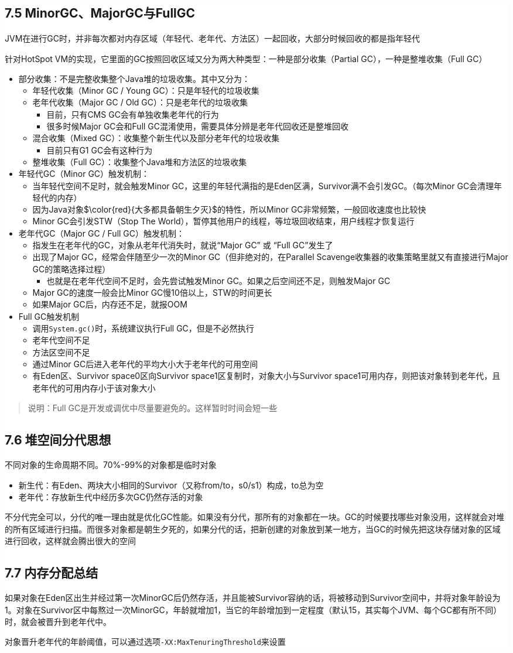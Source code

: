 ## 7.5 MinorGC、MajorGC与FullGC

JVM在进行GC时，并非每次都对内存区域（年轻代、老年代、方法区）一起回收，大部分时候回收的都是指年轻代

针对HotSpot VM的实现，它里面的GC按照回收区域又分为两大种类型：一种是部分收集（Partial GC），一种是整堆收集（Full GC）

* 部分收集：不是完整收集整个Java堆的垃圾收集。其中又分为：
    * 年轻代收集（Minor GC / Young GC）：只是年轻代的垃圾收集
    * 老年代收集（Major GC / Old GC）：只是老年代的垃圾收集
        * 目前，只有CMS GC会有单独收集老年代的行为
        * 很多时候Major GC会和Full GC混淆使用，需要具体分辨是老年代回收还是整堆回收
    * 混合收集（Mixed GC）：收集整个新生代以及部分老年代的垃圾收集
        * 目前只有G1 GC会有这种行为
    * 整堆收集（Full GC）：收集整个Java堆和方法区的垃圾收集
* 年轻代GC（Minor GC）触发机制：
    * 当年轻代空间不足时，就会触发Minor GC，这里的年轻代满指的是Eden区满，Survivor满不会引发GC。（每次Minor GC会清理年轻代的内存）
    * 因为Java对象$\color{red}{大多都具备朝生夕灭}$的特性，所以Minor GC非常频繁，一般回收速度也比较快
    * Minor GC会引发STW（Stop The World），暂停其他用户的线程，等垃圾回收结束，用户线程才恢复运行
* 老年代GC（Major GC / Full GC）触发机制：
    * 指发生在老年代的GC，对象从老年代消失时，就说“Major GC” 或 “Full GC”发生了
    * 出现了Major GC，经常会伴随至少一次的Minor GC（但非绝对的，在Parallel Scavenge收集器的收集策略里就又有直接进行Major GC的策略选择过程）
        * 也就是在老年代空间不足时，会先尝试触发Minor GC。如果之后空间还不足，则触发Major GC
    * Major GC的速度一般会比Minor GC慢10倍以上，STW的时间更长
    * 如果Major GC后，内存还不足，就报OOM
* Full GC触发机制
    * 调用`System.gc()`时，系统建议执行Full GC，但是不必然执行
    * 老年代空间不足
    * 方法区空间不足
    * 通过Minor GC后进入老年代的平均大小大于老年代的可用空间
    * 有Eden区、Survivor space0区向Survivor space1区复制时，对象大小与Survivor space1可用内存，则把该对象转到老年代，且老年代的可用内存小于该对象大小

> 说明：Full GC是开发或调优中尽量要避免的。这样暂时时间会短一些



## 7.6 堆空间分代思想

不同对象的生命周期不同。70%-99%的对象都是临时对象

* 新生代：有Eden、两块大小相同的Survivor（又称from/to，s0/s1）构成，to总为空
* 老年代：存放新生代中经历多次GC仍然存活的对象

不分代完全可以，分代的唯一理由就是优化GC性能。如果没有分代，那所有的对象都在一块。GC的时候要找哪些对象没用，这样就会对堆的所有区域进行扫描。而很多对象都是朝生夕死的，如果分代的话，把新创建的对象放到某一地方，当GC的时候先把这块存储对象的区域进行回收，这样就会腾出很大的空间



## 7.7 内存分配总结

如果对象在Eden区出生并经过第一次MinorGC后仍然存活，并且能被Survivor容纳的话，将被移动到Survivor空间中，并将对象年龄设为1。对象在Survivor区中每熬过一次MinorGC，年龄就增加1，当它的年龄增加到一定程度（默认15，其实每个JVM、每个GC都有所不同）时，就会被晋升到老年代中。

对象晋升老年代的年龄阈值，可以通过选项`-XX:MaxTenuringThreshold`来设置

